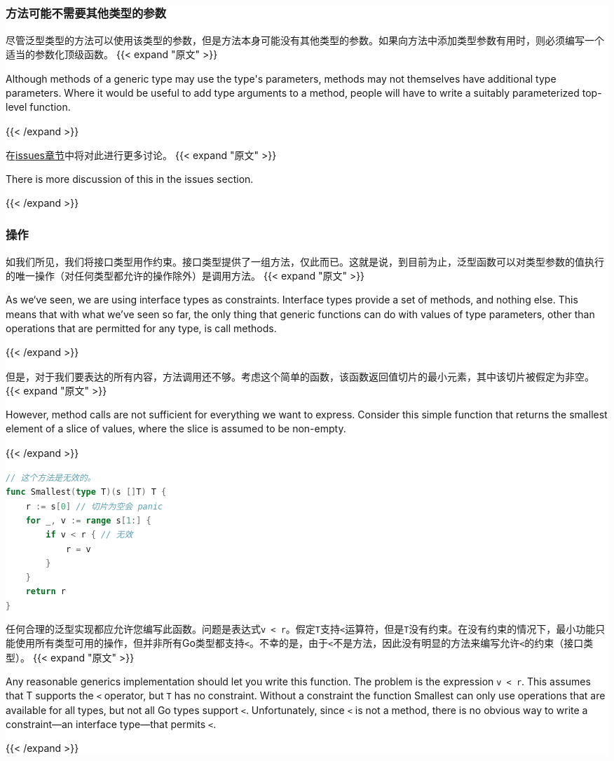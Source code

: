 ### 方法可能不需要其他类型的参数
尽管泛型类型的方法可以使用该类型的参数，但是方法本身可能没有其他类型的参数。如果向方法中添加类型参数有用时，则必须编写一个适当的参数化顶级函数。
{{< expand "原文" >}}
<p>Although methods of a generic type may use the type's parameters, methods may not themselves have additional type parameters. Where it would be useful to add type arguments to a method, people will have to write a suitably parameterized top-level function.</p>
{{< /expand >}}

在[issues章节](#没有参数化的方法)中将对此进行更多讨论。
{{< expand "原文" >}}
<p>There is more discussion of this in the issues section.</p>
{{< /expand >}}

### 操作
如我们所见，我们将接口类型用作约束。接口类型提供了一组方法，仅此而已。这就是说，到目前为止，泛型函数可以对类型参数的值执行的唯一操作（对任何类型都允许的操作除外）是调用方法。
{{< expand "原文" >}}
<p>As we‘ve seen, we are using interface types as constraints. Interface types provide a set of methods, and nothing else. This means that with what we’ve seen so far, the only thing that generic functions can do with values of type parameters, other than operations that are permitted for any type, is call methods.</p>
{{< /expand >}}

但是，对于我们要表达的所有内容，方法调用还不够。考虑这个简单的函数，该函数返回值切片的最小元素，其中该切片被假定为非空。
{{< expand "原文" >}}
<p>However, method calls are not sufficient for everything we want to express. Consider this simple function that returns the smallest element of a slice of values, where the slice is assumed to be non-empty.</p>
{{< /expand >}}

```go
// 这个方法是无效的。
func Smallest(type T)(s []T) T {
	r := s[0] // 切片为空会 panic
	for _, v := range s[1:] {
		if v < r { // 无效
			r = v
		}
	}
	return r
}
```

任何合理的泛型实现都应允许您编写此函数。问题是表达式`v < r`。假定`T`支持`<`运算符，但是`T`没有约束。在没有约束的情况下，最小功能只能使用所有类型可用的操作，但并非所有Go类型都支持`<`。不幸的是，由于`<`不是方法，因此没有明显的方法来编写允许`<`的约束（接口类型）。
{{< expand "原文" >}}
<p>Any reasonable generics implementation should let you write this function. The problem is the expression <code>v < r</code>. This assumes that T supports the <code><</code> operator, but <code>T</code> has no constraint. Without a constraint the function Smallest can only use operations that are available for all types, but not all Go types support <code><</code>. Unfortunately, since <code><</code> is not a method, there is no obvious way to write a constraint—an interface type—that permits <code><</code>.</p>
{{< /expand >}}

